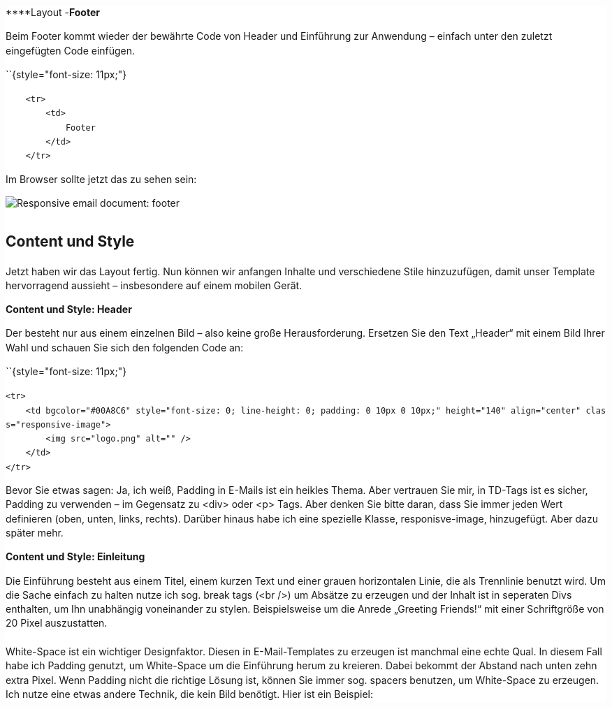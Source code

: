 ****Layout -**Footer**

Beim Footer kommt wieder der bewährte Code von Header und Einführung zur
Anwendung – einfach unter den zuletzt eingefügten Code einfügen.

``{style="font-size: 11px;"}

~~~~ {style="word-wrap: break-word;"}
    <tr>
        <td>
            Footer
        </td>
    </tr>
~~~~

Im Browser sollte jetzt das zu sehen sein:

![Responsive email document:
footer](Copernicacom/responsive-email-copernica-5.jpg)

Content und Style
-----------------

Jetzt haben wir das Layout fertig. Nun können wir anfangen Inhalte und
verschiedene Stile hinzuzufügen, damit unser Template hervorragend
aussieht – insbesondere auf einem mobilen Gerät.

**Content und Style: Header**

Der besteht nur aus einem einzelnen Bild – also keine große
Herausforderung. Ersetzen Sie den Text „Header“ mit einem Bild Ihrer
Wahl und schauen Sie sich den folgenden Code an:

``{style="font-size: 11px;"}

~~~~ {style="word-wrap: break-word;"}
<tr>
    <td bgcolor="#00A8C6" style="font-size: 0; line-height: 0; padding: 0 10px 0 10px;" height="140" align="center" class="responsive-image">
        <img src="logo.png" alt="" />
    </td>
</tr>
~~~~

Bevor Sie etwas sagen: Ja, ich weiß, Padding in E-Mails ist ein heikles
Thema. Aber vertrauen Sie mir, in TD-Tags ist es sicher, Padding zu
verwenden – im Gegensatz zu \<div\> oder \<p\> Tags. Aber denken Sie
bitte daran, dass Sie immer jeden Wert definieren (oben, unten, links,
rechts). Darüber hinaus habe ich eine spezielle Klasse,
responisve-image, hinzugefügt. Aber dazu später mehr.

**Content und Style: Einleitung**

Die Einführung besteht aus einem Titel, einem kurzen Text und einer
grauen horizontalen Linie, die als Trennlinie benutzt wird. Um die Sache
einfach zu halten nutze ich sog. break tags (\<br /\>) um Absätze zu
erzeugen und der Inhalt ist in seperaten Divs enthalten, um Ihn
unabhängig voneinander zu stylen. Beispielsweise um die Anrede „Greeting
Friends!“ mit einer Schriftgröße von 20 Pixel auszustatten.\
\
White-Space ist ein wichtiger Designfaktor. Diesen in E-Mail-Templates
zu erzeugen ist manchmal eine echte Qual. In diesem Fall habe ich
Padding genutzt, um White-Space um die Einführung herum zu kreieren.
Dabei bekommt der Abstand nach unten zehn extra Pixel. Wenn Padding
nicht die richtige Lösung ist, können Sie immer sog. spacers benutzen,
um White-Space zu erzeugen. Ich nutze eine etwas andere Technik, die
kein Bild benötigt. Hier ist ein Beispiel:

